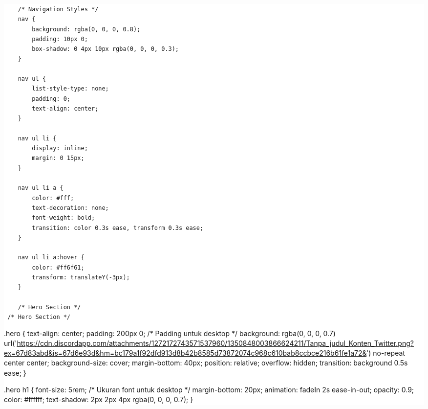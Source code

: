         /* Navigation Styles */
        nav {
            background: rgba(0, 0, 0, 0.8);
            padding: 10px 0;
            box-shadow: 0 4px 10px rgba(0, 0, 0, 0.3);
        }

        nav ul {
            list-style-type: none;
            padding: 0;
            text-align: center;
        }

        nav ul li {
            display: inline;
            margin: 0 15px;
        }

        nav ul li a {
            color: #fff;
            text-decoration: none;
            font-weight: bold;
            transition: color 0.3s ease, transform 0.3s ease;
        }

        nav ul li a:hover {
            color: #ff6f61;
            transform: translateY(-3px);
        }

        /* Hero Section */
     /* Hero Section */
.hero {
    text-align: center;
    padding: 200px 0; /* Padding untuk desktop */
    background: rgba(0, 0, 0, 0.7) url('https://cdn.discordapp.com/attachments/1272172743571537960/1350848003866624211/Tanpa_judul_Konten_Twitter.png?ex=67d83abd&is=67d6e93d&hm=bc179a1f92dfd913d8b42b8585d73872074c968c610bab8ccbce216b61fe1a72&') no-repeat center center;
    background-size: cover;
    margin-bottom: 40px;
    position: relative;
    overflow: hidden;
    transition: background 0.5s ease;
}

.hero h1 {
    font-size: 5rem; /* Ukuran font untuk desktop */
    margin-bottom: 20px;
    animation: fadeIn 2s ease-in-out;
    opacity: 0.9;
    color: #ffffff;
    text-shadow: 2px 2px 4px rgba(0, 0, 0, 0.7);
}
